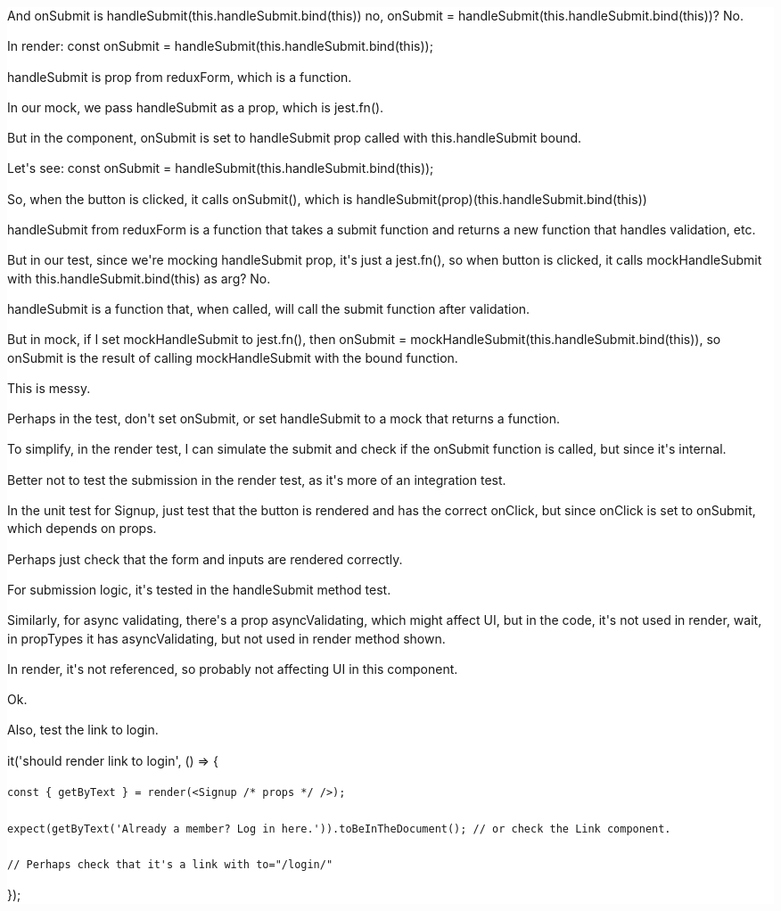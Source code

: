   And onSubmit is handleSubmit(this.handleSubmit.bind(this)) no, onSubmit = handleSubmit(this.handleSubmit.bind(this))? No.

  In render: const onSubmit = handleSubmit(this.handleSubmit.bind(this));

  handleSubmit is prop from reduxForm, which is a function.

  In our mock, we pass handleSubmit as a prop, which is jest.fn().

  But in the component, onSubmit is set to handleSubmit prop called with this.handleSubmit bound.

  Let's see: const onSubmit = handleSubmit(this.handleSubmit.bind(this));

  So, when the button is clicked, it calls onSubmit(), which is handleSubmit(prop)(this.handleSubmit.bind(this))

  handleSubmit from reduxForm is a function that takes a submit function and returns a new function that handles validation, etc.

  But in our test, since we're mocking handleSubmit prop, it's just a jest.fn(), so when button is clicked, it calls mockHandleSubmit with this.handleSubmit.bind(this) as arg? No.

  handleSubmit is a function that, when called, will call the submit function after validation.

  But in mock, if I set mockHandleSubmit to jest.fn(), then onSubmit = mockHandleSubmit(this.handleSubmit.bind(this)), so onSubmit is the result of calling mockHandleSubmit with the bound function.

  This is messy.

  Perhaps in the test, don't set onSubmit, or set handleSubmit to a mock that returns a function.

  To simplify, in the render test, I can simulate the submit and check if the onSubmit function is called, but since it's internal.

  Better not to test the submission in the render test, as it's more of an integration test.

  In the unit test for Signup, just test that the button is rendered and has the correct onClick, but since onClick is set to onSubmit, which depends on props.

  Perhaps just check that the form and inputs are rendered correctly.

  For submission logic, it's tested in the handleSubmit method test.

  Similarly, for async validating, there's a prop asyncValidating, which might affect UI, but in the code, it's not used in render, wait, in propTypes it has asyncValidating, but not used in render method shown.

  In render, it's not referenced, so probably not affecting UI in this component.

  Ok.

  Also, test the link to login.

  it('should render link to login', () => {

    const { getByText } = render(<Signup /* props */ />);

    expect(getByText('Already a member? Log in here.')).toBeInTheDocument(); // or check the Link component.

    // Perhaps check that it's a link with to="/login/"

  });
